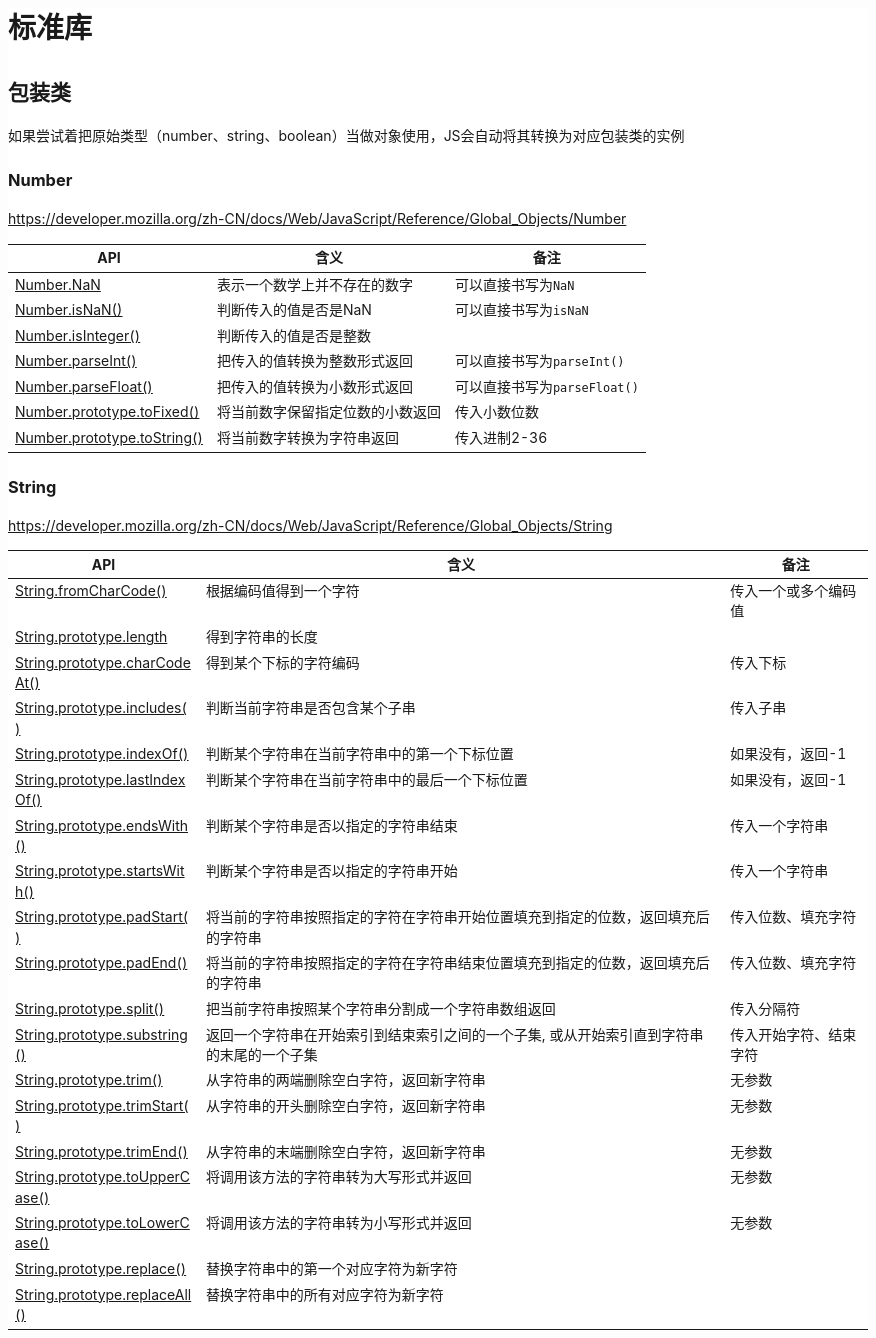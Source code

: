 # 标准库

## 包装类

如果尝试着把原始类型（number、string、boolean）当做对象使用，JS会自动将其转换为对应包装类的实例

### Number

https://developer.mozilla.org/zh-CN/docs/Web/JavaScript/Reference/Global_Objects/Number

| API                                                          | 含义                             | 备注                         |
| ------------------------------------------------------------ | -------------------------------- | ---------------------------- |
| [Number.NaN](https://developer.mozilla.org/zh-CN/docs/Web/JavaScript/Reference/Global_Objects/Number/NaN) | 表示一个数学上并不存在的数字     | 可以直接书写为`NaN`          |
| [Number.isNaN()](https://developer.mozilla.org/zh-CN/docs/Web/JavaScript/Reference/Global_Objects/Number/isNaN) | 判断传入的值是否是NaN            | 可以直接书写为`isNaN`        |
| [Number.isInteger()](https://developer.mozilla.org/zh-CN/docs/Web/JavaScript/Reference/Global_Objects/Number/isInteger) | 判断传入的值是否是整数           |                              |
| [Number.parseInt()](https://developer.mozilla.org/zh-CN/docs/Web/JavaScript/Reference/Global_Objects/Number/parseInt) | 把传入的值转换为整数形式返回     | 可以直接书写为`parseInt()`   |
| [Number.parseFloat()](https://developer.mozilla.org/zh-CN/docs/Web/JavaScript/Reference/Global_Objects/Number/parseFloat) | 把传入的值转换为小数形式返回     | 可以直接书写为`parseFloat()` |
| [Number.prototype.toFixed()](https://developer.mozilla.org/zh-CN/docs/Web/JavaScript/Reference/Global_Objects/Number/toFixed) | 将当前数字保留指定位数的小数返回 | 传入小数位数                 |
| [Number.prototype.toString()](https://developer.mozilla.org/zh-CN/docs/Web/JavaScript/Reference/Global_Objects/Number/tostring) | 将当前数字转换为字符串返回       | 传入进制2-36                 |

### String

https://developer.mozilla.org/zh-CN/docs/Web/JavaScript/Reference/Global_Objects/String

| API                                                          | 含义                                                         | 备注                   |
| ------------------------------------------------------------ | ------------------------------------------------------------ | ---------------------- |
| [String.fromCharCode()](https://developer.mozilla.org/zh-CN/docs/Web/JavaScript/Reference/Global_Objects/String/fromCharCode) | 根据编码值得到一个字符                                       | 传入一个或多个编码值   |
| [String.prototype.length](https://developer.mozilla.org/zh-CN/docs/Web/JavaScript/Reference/Global_Objects/String/length) | 得到字符串的长度                                             |                        |
| [String.prototype.charCodeAt()](https://developer.mozilla.org/zh-CN/docs/Web/JavaScript/Reference/Global_Objects/String/charCodeAt) | 得到某个下标的字符编码                                       | 传入下标               |
| [String.prototype.includes()](https://developer.mozilla.org/zh-CN/docs/Web/JavaScript/Reference/Global_Objects/String/includes) | 判断当前字符串是否包含某个子串                               | 传入子串               |
| [String.prototype.indexOf()](https://developer.mozilla.org/zh-CN/docs/Web/JavaScript/Reference/Global_Objects/String/indexOf) | 判断某个字符串在当前字符串中的第一个下标位置                 | 如果没有，返回-1       |
| [String.prototype.lastIndexOf()](https://developer.mozilla.org/zh-CN/docs/Web/JavaScript/Reference/Global_Objects/String/lastIndexOf) | 判断某个字符串在当前字符串中的最后一个下标位置               | 如果没有，返回-1       |
| [String.prototype.endsWith()](https://developer.mozilla.org/zh-CN/docs/Web/JavaScript/Reference/Global_Objects/String/endsWith) | 判断某个字符串是否以指定的字符串结束                         | 传入一个字符串         |
| [String.prototype.startsWith()](https://developer.mozilla.org/zh-CN/docs/Web/JavaScript/Reference/Global_Objects/String/startsWith) | 判断某个字符串是否以指定的字符串开始                         | 传入一个字符串         |
| [String.prototype.padStart()](https://developer.mozilla.org/zh-CN/docs/Web/JavaScript/Reference/Global_Objects/String/padStart) | 将当前的字符串按照指定的字符在字符串开始位置填充到指定的位数，返回填充后的字符串 | 传入位数、填充字符     |
| [String.prototype.padEnd()](https://developer.mozilla.org/zh-CN/docs/Web/JavaScript/Reference/Global_Objects/String/padEnd) | 将当前的字符串按照指定的字符在字符串结束位置填充到指定的位数，返回填充后的字符串 | 传入位数、填充字符     |
| [String.prototype.split()](https://developer.mozilla.org/zh-CN/docs/Web/JavaScript/Reference/Global_Objects/String/split) | 把当前字符串按照某个字符串分割成一个字符串数组返回           | 传入分隔符             |
| [String.prototype.substring()](https://developer.mozilla.org/zh-CN/docs/Web/JavaScript/Reference/Global_Objects/String/substring) | 返回一个字符串在开始索引到结束索引之间的一个子集, 或从开始索引直到字符串的末尾的一个子集 | 传入开始字符、结束字符 |
| [String.prototype.trim()](https://developer.mozilla.org/zh-CN/docs/Web/JavaScript/Reference/Global_Objects/String/Trim) | 从字符串的两端删除空白字符，返回新字符串                     | 无参数                 |
| [String.prototype.trimStart()](https://developer.mozilla.org/zh-CN/docs/Web/JavaScript/Reference/Global_Objects/String/trimStart) | 从字符串的开头删除空白字符，返回新字符串                     | 无参数                 |
| [String.prototype.trimEnd()](https://developer.mozilla.org/zh-CN/docs/Web/JavaScript/Reference/Global_Objects/String/trimEnd) | 从字符串的末端删除空白字符，返回新字符串                     | 无参数                 |
| [String.prototype.toUpperCase()](https://developer.mozilla.org/zh-CN/docs/Web/JavaScript/Reference/Global_Objects/String/toUpperCase) | 将调用该方法的字符串转为大写形式并返回                       | 无参数                 |
| [String.prototype.toLowerCase()](https://developer.mozilla.org/zh-CN/docs/Web/JavaScript/Reference/Global_Objects/String/toLowerCase) | 将调用该方法的字符串转为小写形式并返回                       | 无参数                 |
| [String.prototype.replace()](https://developer.mozilla.org/zh-CN/docs/Web/JavaScript/Reference/Global_Objects/String/replace) | 替换字符串中的第一个对应字符为新字符                           |                        |
| [String.prototype.replaceAll()](https://developer.mozilla.org/zh-CN/docs/Web/JavaScript/Reference/Global_Objects/String/replaceall) | 替换字符串中的所有对应字符为新字符                           |                        |